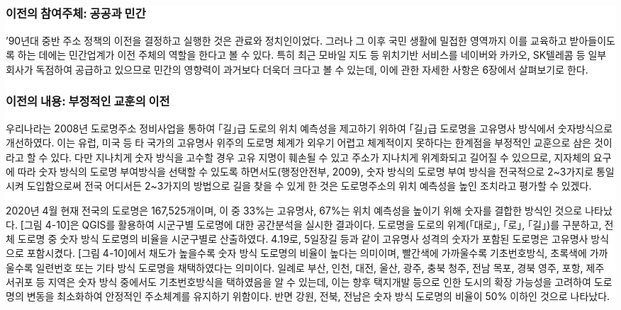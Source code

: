 ### 이전의 참여주체: 공공과 민간

’90년대 중반 주소 정책의 이전을 결정하고 실행한 것은 관료와 정치인이었다. 그러나 그 이후 국민 생활에 밀접한 영역까지 이를 교육하고 받아들이도록 하는 데에는 민간업계가 이전 주체의 역할을 한다고 볼 수 있다. 특히 최근 모바일 지도 등 위치기반 서비스를 네이버와 카카오, SK텔레콤 등 일부 회사가 독점하여 공급하고 있으므로 민간의 영향력이 과거보다 더욱더 크다고 볼 수 있는데, 이에 관한 자세한 사항은 6장에서 살펴보기로 한다.

### 이전의 내용: 부정적인 교훈의 이전

우리나라는 2008년 도로명주소 정비사업을 통하여 ｢길｣급 도로의 위치 예측성을 제고하기 위하여 ｢길｣급 도로명을 고유명사 방식에서 숫자방식으로 개선하였다. 이는 유럽, 미국 등 타 국가의 고유명사 위주의 도로명 체계가 외우기 어렵고 체계적이지 못하다는 한계점을 부정적인 교훈으로 삼은 것이라고 할 수 있다. 다만 지나치게 숫자 방식을 고수할 경우 고유 지명이 훼손될 수 있고 주소가 지나치게 위계화되고 길어질 수 있으므로, 지자체의 요구에 따라 숫자 방식의 도로명 부여방식을 선택할 수 있도록 하면서도(행정안전부, 2009), 숫자 방식의 도로명 부여 방식을 전국적으로 2~3가지로 통일시켜 도입함으로써 전국 어디서든 2~3가지의 방법으로 길을 찾을 수 있게 한 것은 도로명주소의 위치 예측성을 높인 조치라고 평가할 수 있겠다.

2020년 4월 현재 전국의 도로명은 167,525개이며, 이 중 33%는 고유명사, 67%는 위치 예측성을 높이기 위해 숫자를 결합한 방식인 것으로 나타났다. [그림 4-10]은 QGIS를 활용하여 시군구별 도로명에 대한 공간분석을 실시한 결과이다. 도로명을 도로의 위계(｢대로｣, ｢로｣, ｢길｣)를 구분하고, 전체 도로명 중 숫자 방식 도로명의 비율을 시군구별로 산출하였다. 4.19로, 5일장길 등과 같이 고유명사 성격의 숫자가 포함된 도로명은 고유명사 방식으로 포함시켰다. [그림 4-10]에서 채도가 높을수록 숫자 방식 도로명의 비율이 높다는 의미이며, 빨간색에 가까울수록 기초번호방식, 초록색에 가까울수록 일련번호 또는 기타 방식 도로명을 채택하였다는 의미이다. 일례로 부산, 인천, 대전, 울산, 광주, 충북 청주, 전남 목포, 경북 영주, 포항, 제주 서귀포 등 지역은 숫자 방식 중에서도 기초번호방식을 택하였음을 알 수 있는데, 이는 향후 택지개발 등으로 인한 도시의 확장 가능성을 고려하여 도로명의 변동을 최소화하여 안정적인 주소체계를 유지하기 위함이다. 반면 강원, 전북, 전남은 숫자 방식 도로명의 비율이 50% 이하인 것으로 나타났다.


[^9]: ｢주민등록법｣(’62.5.20. 시행) 제9조: 주민등록표는 거주지의 지번순으로 이를 정리한다. <br>같은 법 시행령(’99.7.23. 시행) 제9조제3항: 주민등록관계서류의 주소는 특별시·광역시·도, 시·군·자치구, 구(자치구가 아닌 구를 말한다), 읍·면·동, 리, 지번의 순으로 표기한다. 이 경우 동·리는 법정 동·리의 명칭으로, 주택건설촉진법의 규정에 의한 공동주택의 경우에는 지번 다음에 건축물관리대장등에 의한 공동주택의 명칭과 동·호수를 표기한다.
[^10]: 1997년~2006년까지 시설사업비 3408억 원 중 국비 620억 원(18%), 지방비 2,397억 원(70%), 특교세 391억 원(11%)(국회 행정안전위원회, 2012)
[^11]: 도로명 시행 민간 관계자의 말에 따르면 “도로명 주소 사업은 예산을 쏟은 만큼 효과가 금방 나타나지 않는 사업인지라 추진력이 약했다 도로명 주소를 추진하고자 하는 공감대가 제대로 형성되지 않았습니다. 법적 근거를 마련하지 못한 채 생활주소(법정 주소가 아닌 지역 사람들 간에 통용되는 주소)로만 사용했습니다.”고 전했다(월간조선, 2011).
[^12]: 지적법(2002.1.27. 시행) 제16조 (도로명 및 건물번호 부여) ①소관청[^지적공부를 관리하는 시장·군수·구청장(같은 법 제2조제2호)]은 지번으로 위치를 찾기 어려운 지역의 도로와 건물에 도로명과 건물번호를 부여하여 관리할 수 있다. 
[^13]: 도로구간에 일정한 간격 없이 체계적인 순서에 따라 부여된 번호를 말한다.(행정안전부, 2017:48)
[^14]: 도로명주소 사업과 관련하여 그동안 우리 위원회에서는 주소 전환 시한을 연기하는 방안에 대하여 검토할 것을 지적해왔음에도 불구하고 무리하게 사업을 추진하다 주소전환 시한에 임박해서 연장하는 것은 도로명주소사업에 대한 국민의 신뢰성을 약화시킬 수 있다(행정안전위원회 수석전문위원, 2011).
[^15]: 순사용자(Unique Visitor, UV) : 특정 기간(월간, 주간 등) 동안 한 번이라도 그 사이트를 방문한 사용자의 수(중복 방문자는 제외) 사용시간(Total Time Spent, TTS) : 인터넷 사용자가 특정 사이트에서 보낸 시간
[^16]: 위치 기반 앱, 카카오-네이버-SK 3파전 치열(뉴스탭, 2016.5.3.)
[^17]: "가장 많이 쓰는 지도 앱은 네이버-내비 앱은 T맵"(아이뉴스24, 2017.3.28.)
[^18]: "지도·교통앱 3강은 네이버맵, 구글맵, 카카오T"(연합뉴스, 2018.1.22.)
[^19]: "지도 앱, 구글 쓰는 사람 가장 많아…네이버 앞질러"(자유일보, 2018.5.24.)
[^20]: 한국인들의 '지도-택시-내비' 앱 사용 현황은?(디지털투데이, 2018.12.30.)
[^21]: 네이버 지도, 국내 지도·내비앱 이용자 수 1위...2위 T맵(아주경제, 2019.6.25.)
[^22]: 4.3. 대만 현지인 인터뷰 결과와 ｢타이베이시 도로명명 및 주택 번호에 관한 자치조례(臺北市道路命名及門牌編釘自治條例)｣(2014.1.3. 공포) 참고
[^23]: URL http://www.upu.int/en/Postal-Solutions/Programmes-Services/Addressing-Solutions
[^24]: 11.9. 도로명주소 분야 전문가(T 교수) 인터뷰.
[^25]: 5.27. 행정안전부 주소정책과 관계자(C 사무관) 인터뷰.